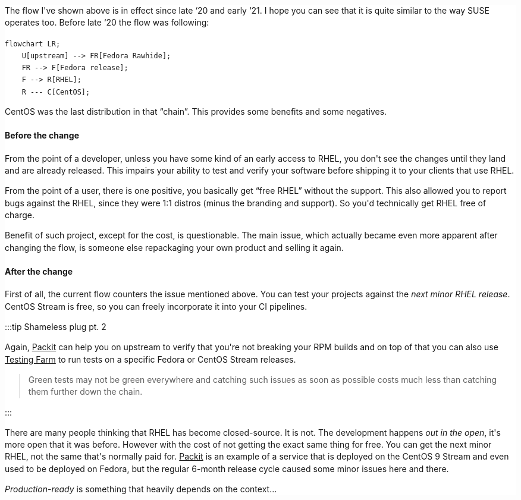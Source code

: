 The flow I've shown above is in effect since late ‘20 and early ‘21. I hope you
can see that it is quite similar to the way SUSE operates too. Before late ‘20
the flow was following:

```mermaid
flowchart LR;
    U[upstream] --> FR[Fedora Rawhide];
    FR --> F[Fedora release];
    F --> R[RHEL];
    R --- C[CentOS];
```

CentOS was the last distribution in that “chain”. This provides some benefits
and some negatives.

#### Before the change

From the point of a developer, unless you have some kind of an early access to
RHEL, you don't see the changes until they land and are already released. This
impairs your ability to test and verify your software before shipping it to your
clients that use RHEL.

From the point of a user, there is one positive, you basically get “free RHEL”
without the support. This also allowed you to report bugs against the RHEL,
since they were 1:1 distros (minus the branding and support). So you'd
technically get RHEL free of charge.

Benefit of such project, except for the cost, is questionable. The main issue,
which actually became even more apparent after changing the flow, is someone
else repackaging your own product and selling it again.

#### After the change

First of all, the current flow counters the issue mentioned above. You can test
your projects against the _next minor RHEL release_. CentOS Stream is free, so
you can freely incorporate it into your CI pipelines.

:::tip Shameless plug pt. 2

Again, [Packit] can help you on upstream to verify that you're not breaking your
RPM builds and on top of that you can also use [Testing Farm] to run tests on a
specific Fedora or CentOS Stream releases.

> Green tests may not be green everywhere and catching such issues as soon as
> possible costs much less than catching them further down the chain.

:::

There are many people thinking that RHEL has become closed-source. It is not.
The development happens _out in the open_, it's more open that it was before.
However with the cost of not getting the exact same thing for free. You can get
the next minor RHEL, not the same that's normally paid for. [Packit] is an
example of a service that is deployed on the CentOS 9 Stream and even used to be
deployed on Fedora, but the regular 6-month release cycle caused some minor
issues here and there.

_Production-ready_ is something that heavily depends on the context…


[almalinux]: https://almalinux.org/
[alp]: https://susealp.io/
[distrobox]: https://distrobox.it/
[emacs]: https://src.fedoraproject.org/rpms/emacs/
[packit]: https://packit.dev/
[podman]: https://podman.io/
[testing farm]: https://docs.testing-farm.io/Testing%20Farm/0.1/index.html
[toolbx]: https://containertoolbx.org/
[ubuntu pro]: https://ubuntu.com/pro/
[zorin os]: https://zorin.com/os/pro/
[^1]: Richard Stallman
[^2]: directed acyclic graph